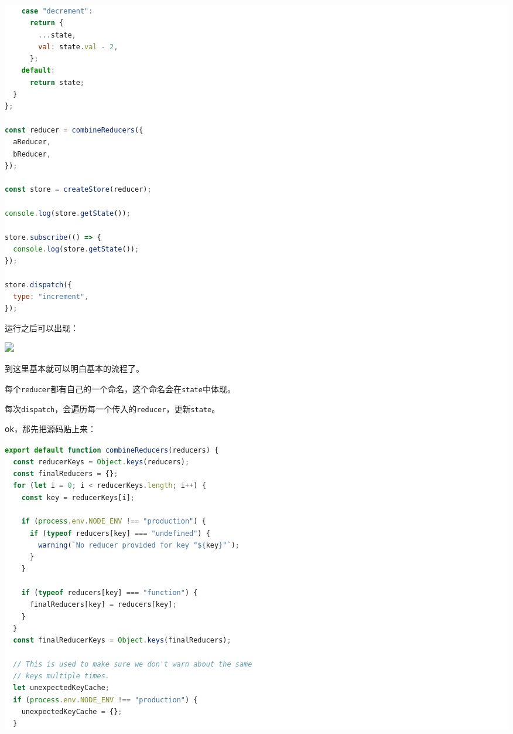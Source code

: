 ```javascript
    case "decrement":
      return {
        ...state,
        val: state.val - 2,
      };
    default:
      return state;
  }
};

const reducer = combineReducers({
  aReducer,
  bReducer,
});

const store = createStore(reducer);

console.log(store.getState());

store.subscribe(() => {
  console.log(store.getState());
});

store.dispatch({
  type: "increment",
});
```

运行之后可以出现：

![](https://i.loli.net/2020/07/11/1c2k9VtiE8UIosj.png)

到这里基本就可以明白基本的流程了。

每个`reducer`都有自己的一个命名，这个命名会在`state`中体现。

每次`dispatch`，会遍历每一个传入的`reducer`，更新`state`。

ok，那先把源码贴上来：

```javascript
export default function combineReducers(reducers) {
  const reducerKeys = Object.keys(reducers);
  const finalReducers = {};
  for (let i = 0; i < reducerKeys.length; i++) {
    const key = reducerKeys[i];

    if (process.env.NODE_ENV !== "production") {
      if (typeof reducers[key] === "undefined") {
        warning(`No reducer provided for key "${key}"`);
      }
    }

    if (typeof reducers[key] === "function") {
      finalReducers[key] = reducers[key];
    }
  }
  const finalReducerKeys = Object.keys(finalReducers);

  // This is used to make sure we don't warn about the same
  // keys multiple times.
  let unexpectedKeyCache;
  if (process.env.NODE_ENV !== "production") {
    unexpectedKeyCache = {};
  }

```